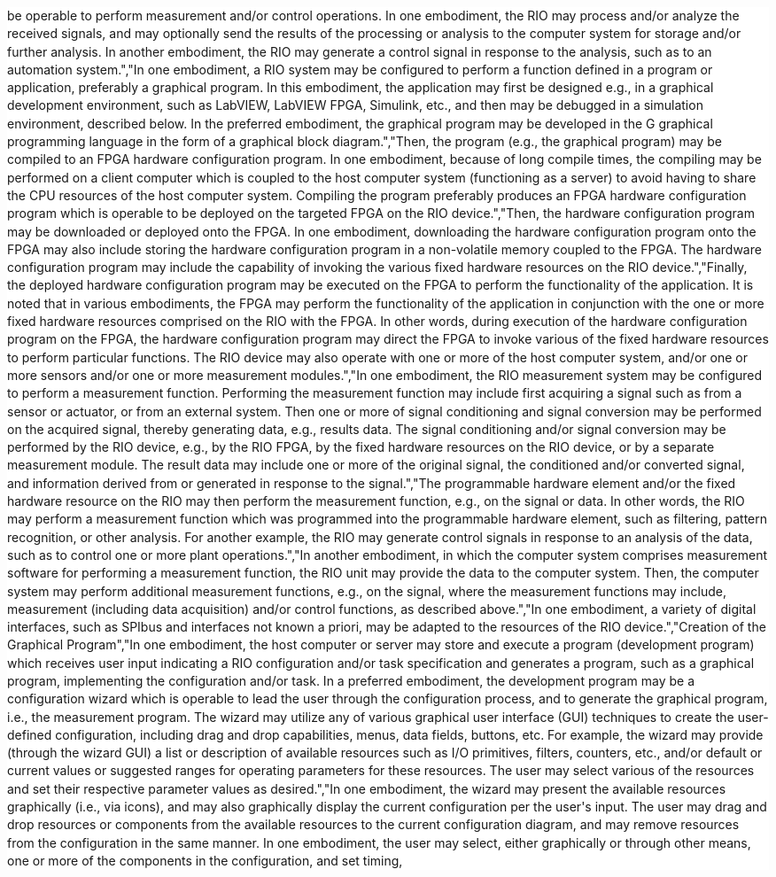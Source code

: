 be operable to perform measurement and\/or control operations. In one embodiment, the RIO may process and\/or analyze the received signals, and may optionally send the results of the processing or analysis to the computer system for storage and\/or further analysis. In another embodiment, the RIO may generate a control signal in response to the analysis, such as to an automation system.","In one embodiment, a RIO system may be configured to perform a function defined in a program or application, preferably a graphical program. In this embodiment, the application may first be designed e.g., in a graphical development environment, such as LabVIEW, LabVIEW FPGA, Simulink, etc., and then may be debugged in a simulation environment, described below. In the preferred embodiment, the graphical program may be developed in the G graphical programming language in the form of a graphical block diagram.","Then, the program (e.g., the graphical program) may be compiled to an FPGA hardware configuration program. In one embodiment, because of long compile times, the compiling may be performed on a client computer which is coupled to the host computer system  (functioning as a server) to avoid having to share the CPU resources of the host computer system. Compiling the program preferably produces an FPGA hardware configuration program which is operable to be deployed on the targeted FPGA on the RIO device.","Then, the hardware configuration program may be downloaded or deployed onto the FPGA. In one embodiment, downloading the hardware configuration program onto the FPGA may also include storing the hardware configuration program in a non-volatile memory coupled to the FPGA. The hardware configuration program may include the capability of invoking the various fixed hardware resources on the RIO device.","Finally, the deployed hardware configuration program may be executed on the FPGA to perform the functionality of the application. It is noted that in various embodiments, the FPGA may perform the functionality of the application in conjunction with the one or more fixed hardware resources comprised on the RIO with the FPGA. In other words, during execution of the hardware configuration program on the FPGA, the hardware configuration program may direct the FPGA to invoke various of the fixed hardware resources to perform particular functions. The RIO device may also operate with one or more of the host computer system, and\/or one or more sensors and\/or one or more measurement modules.","In one embodiment, the RIO measurement system may be configured to perform a measurement function. Performing the measurement function may include first acquiring a signal such as from a sensor or actuator, or from an external system. Then one or more of signal conditioning and signal conversion may be performed on the acquired signal, thereby generating data, e.g., results data. The signal conditioning and\/or signal conversion may be performed by the RIO device, e.g., by the RIO FPGA, by the fixed hardware resources on the RIO device, or by a separate measurement module. The result data may include one or more of the original signal, the conditioned and\/or converted signal, and information derived from or generated in response to the signal.","The programmable hardware element and\/or the fixed hardware resource on the RIO may then perform the measurement function, e.g., on the signal or data. In other words, the RIO may perform a measurement function which was programmed into the programmable hardware element, such as filtering, pattern recognition, or other analysis. For another example, the RIO may generate control signals in response to an analysis of the data, such as to control one or more plant operations.","In another embodiment, in which the computer system comprises measurement software for performing a measurement function, the RIO unit may provide the data to the computer system. Then, the computer system may perform additional measurement functions, e.g., on the signal, where the measurement functions may include, measurement (including data acquisition) and\/or control functions, as described above.","In one embodiment, a variety of digital interfaces, such as SPIbus and interfaces not known a priori, may be adapted to the resources of the RIO device.","Creation of the Graphical Program","In one embodiment, the host computer or server may store and execute a program (development program) which receives user input indicating a RIO configuration and\/or task specification and generates a program, such as a graphical program, implementing the configuration and\/or task. In a preferred embodiment, the development program may be a configuration wizard which is operable to lead the user through the configuration process, and to generate the graphical program, i.e., the measurement program. The wizard may utilize any of various graphical user interface (GUI) techniques to create the user-defined configuration, including drag and drop capabilities, menus, data fields, buttons, etc. For example, the wizard may provide (through the wizard GUI) a list or description of available resources such as I\/O primitives, filters, counters, etc., and\/or default or current values or suggested ranges for operating parameters for these resources. The user may select various of the resources and set their respective parameter values as desired.","In one embodiment, the wizard may present the available resources graphically (i.e., via icons), and may also graphically display the current configuration per the user's input. The user may drag and drop resources or components from the available resources to the current configuration diagram, and may remove resources from the configuration in the same manner. In one embodiment, the user may select, either graphically or through other means, one or more of the components in the configuration, and set timing,